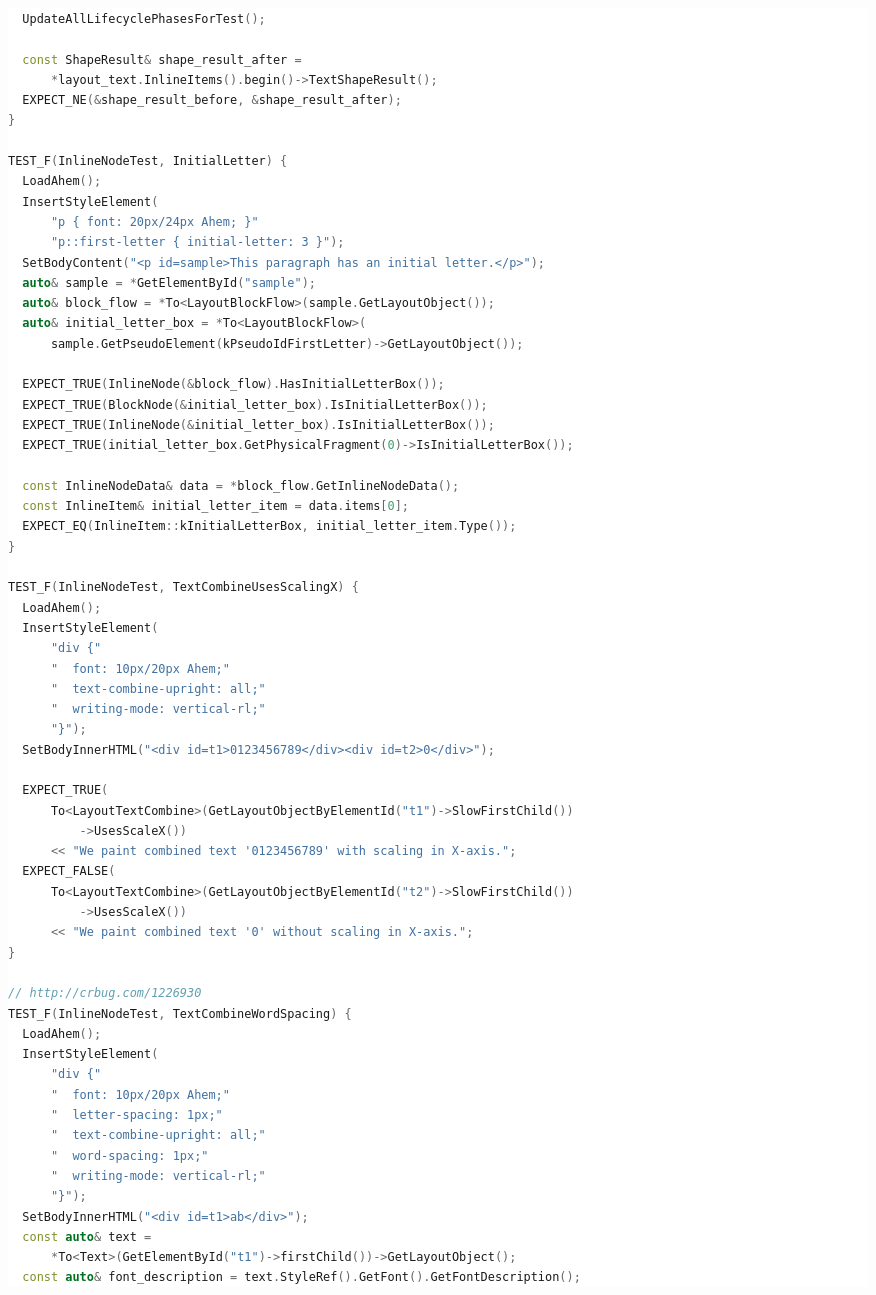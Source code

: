 ```cpp
  UpdateAllLifecyclePhasesForTest();

  const ShapeResult& shape_result_after =
      *layout_text.InlineItems().begin()->TextShapeResult();
  EXPECT_NE(&shape_result_before, &shape_result_after);
}

TEST_F(InlineNodeTest, InitialLetter) {
  LoadAhem();
  InsertStyleElement(
      "p { font: 20px/24px Ahem; }"
      "p::first-letter { initial-letter: 3 }");
  SetBodyContent("<p id=sample>This paragraph has an initial letter.</p>");
  auto& sample = *GetElementById("sample");
  auto& block_flow = *To<LayoutBlockFlow>(sample.GetLayoutObject());
  auto& initial_letter_box = *To<LayoutBlockFlow>(
      sample.GetPseudoElement(kPseudoIdFirstLetter)->GetLayoutObject());

  EXPECT_TRUE(InlineNode(&block_flow).HasInitialLetterBox());
  EXPECT_TRUE(BlockNode(&initial_letter_box).IsInitialLetterBox());
  EXPECT_TRUE(InlineNode(&initial_letter_box).IsInitialLetterBox());
  EXPECT_TRUE(initial_letter_box.GetPhysicalFragment(0)->IsInitialLetterBox());

  const InlineNodeData& data = *block_flow.GetInlineNodeData();
  const InlineItem& initial_letter_item = data.items[0];
  EXPECT_EQ(InlineItem::kInitialLetterBox, initial_letter_item.Type());
}

TEST_F(InlineNodeTest, TextCombineUsesScalingX) {
  LoadAhem();
  InsertStyleElement(
      "div {"
      "  font: 10px/20px Ahem;"
      "  text-combine-upright: all;"
      "  writing-mode: vertical-rl;"
      "}");
  SetBodyInnerHTML("<div id=t1>0123456789</div><div id=t2>0</div>");

  EXPECT_TRUE(
      To<LayoutTextCombine>(GetLayoutObjectByElementId("t1")->SlowFirstChild())
          ->UsesScaleX())
      << "We paint combined text '0123456789' with scaling in X-axis.";
  EXPECT_FALSE(
      To<LayoutTextCombine>(GetLayoutObjectByElementId("t2")->SlowFirstChild())
          ->UsesScaleX())
      << "We paint combined text '0' without scaling in X-axis.";
}

// http://crbug.com/1226930
TEST_F(InlineNodeTest, TextCombineWordSpacing) {
  LoadAhem();
  InsertStyleElement(
      "div {"
      "  font: 10px/20px Ahem;"
      "  letter-spacing: 1px;"
      "  text-combine-upright: all;"
      "  word-spacing: 1px;"
      "  writing-mode: vertical-rl;"
      "}");
  SetBodyInnerHTML("<div id=t1>ab</div>");
  const auto& text =
      *To<Text>(GetElementById("t1")->firstChild())->GetLayoutObject();
  const auto& font_description = text.StyleRef().GetFont().GetFontDescription();
```